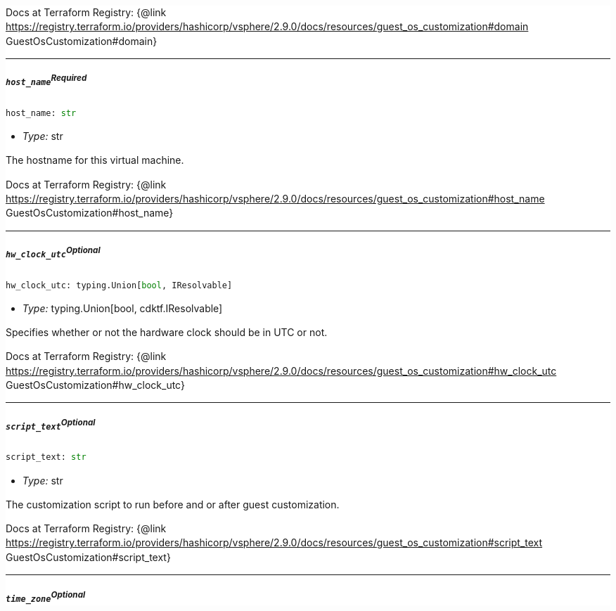 Docs at Terraform Registry: {@link https://registry.terraform.io/providers/hashicorp/vsphere/2.9.0/docs/resources/guest_os_customization#domain GuestOsCustomization#domain}

---

##### `host_name`<sup>Required</sup> <a name="host_name" id="@cdktf/provider-vsphere.guestOsCustomization.GuestOsCustomizationSpecLinuxOptions.property.hostName"></a>

```python
host_name: str
```

- *Type:* str

The hostname for this virtual machine.

Docs at Terraform Registry: {@link https://registry.terraform.io/providers/hashicorp/vsphere/2.9.0/docs/resources/guest_os_customization#host_name GuestOsCustomization#host_name}

---

##### `hw_clock_utc`<sup>Optional</sup> <a name="hw_clock_utc" id="@cdktf/provider-vsphere.guestOsCustomization.GuestOsCustomizationSpecLinuxOptions.property.hwClockUtc"></a>

```python
hw_clock_utc: typing.Union[bool, IResolvable]
```

- *Type:* typing.Union[bool, cdktf.IResolvable]

Specifies whether or not the hardware clock should be in UTC or not.

Docs at Terraform Registry: {@link https://registry.terraform.io/providers/hashicorp/vsphere/2.9.0/docs/resources/guest_os_customization#hw_clock_utc GuestOsCustomization#hw_clock_utc}

---

##### `script_text`<sup>Optional</sup> <a name="script_text" id="@cdktf/provider-vsphere.guestOsCustomization.GuestOsCustomizationSpecLinuxOptions.property.scriptText"></a>

```python
script_text: str
```

- *Type:* str

The customization script to run before and or after guest customization.

Docs at Terraform Registry: {@link https://registry.terraform.io/providers/hashicorp/vsphere/2.9.0/docs/resources/guest_os_customization#script_text GuestOsCustomization#script_text}

---

##### `time_zone`<sup>Optional</sup> <a name="time_zone" id="@cdktf/provider-vsphere.guestOsCustomization.GuestOsCustomizationSpecLinuxOptions.property.timeZone"></a>
